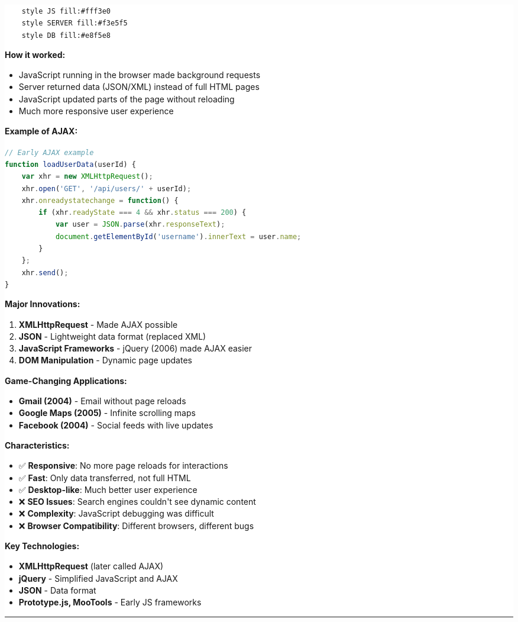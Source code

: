 ```mermaid
    style JS fill:#fff3e0
    style SERVER fill:#f3e5f5
    style DB fill:#e8f5e8
```

**How it worked:**
- JavaScript running in the browser made background requests
- Server returned data (JSON/XML) instead of full HTML pages
- JavaScript updated parts of the page without reloading
- Much more responsive user experience

**Example of AJAX:**
```javascript
// Early AJAX example
function loadUserData(userId) {
    var xhr = new XMLHttpRequest();
    xhr.open('GET', '/api/users/' + userId);
    xhr.onreadystatechange = function() {
        if (xhr.readyState === 4 && xhr.status === 200) {
            var user = JSON.parse(xhr.responseText);
            document.getElementById('username').innerText = user.name;
        }
    };
    xhr.send();
}
```

**Major Innovations:**
1. **XMLHttpRequest** - Made AJAX possible
2. **JSON** - Lightweight data format (replaced XML)
3. **JavaScript Frameworks** - jQuery (2006) made AJAX easier
4. **DOM Manipulation** - Dynamic page updates

**Game-Changing Applications:**
- **Gmail (2004)** - Email without page reloads
- **Google Maps (2005)** - Infinite scrolling maps
- **Facebook (2004)** - Social feeds with live updates

**Characteristics:**
- ✅ **Responsive**: No more page reloads for interactions
- ✅ **Fast**: Only data transferred, not full HTML
- ✅ **Desktop-like**: Much better user experience
- ❌ **SEO Issues**: Search engines couldn't see dynamic content
- ❌ **Complexity**: JavaScript debugging was difficult
- ❌ **Browser Compatibility**: Different browsers, different bugs

**Key Technologies:**
- **XMLHttpRequest** (later called AJAX)
- **jQuery** - Simplified JavaScript and AJAX
- **JSON** - Data format
- **Prototype.js, MooTools** - Early JS frameworks

---
